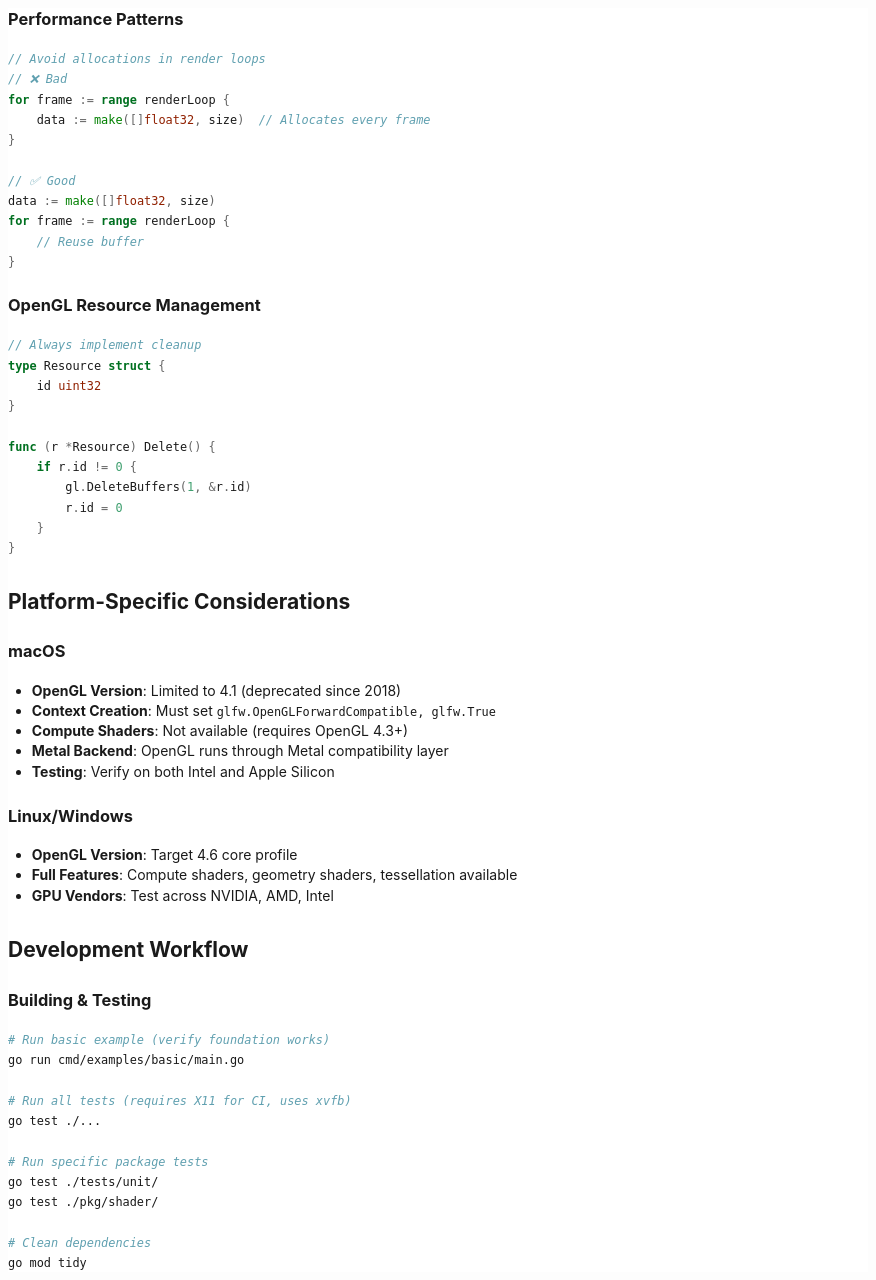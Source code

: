 ### Performance Patterns
```go
// Avoid allocations in render loops
// ❌ Bad
for frame := range renderLoop {
    data := make([]float32, size)  // Allocates every frame
}

// ✅ Good
data := make([]float32, size)
for frame := range renderLoop {
    // Reuse buffer
}
```

### OpenGL Resource Management
```go
// Always implement cleanup
type Resource struct {
    id uint32
}

func (r *Resource) Delete() {
    if r.id != 0 {
        gl.DeleteBuffers(1, &r.id)
        r.id = 0
    }
}
```

## Platform-Specific Considerations

### macOS
- **OpenGL Version**: Limited to 4.1 (deprecated since 2018)
- **Context Creation**: Must set `glfw.OpenGLForwardCompatible, glfw.True`
- **Compute Shaders**: Not available (requires OpenGL 4.3+)
- **Metal Backend**: OpenGL runs through Metal compatibility layer
- **Testing**: Verify on both Intel and Apple Silicon

### Linux/Windows  
- **OpenGL Version**: Target 4.6 core profile
- **Full Features**: Compute shaders, geometry shaders, tessellation available
- **GPU Vendors**: Test across NVIDIA, AMD, Intel

## Development Workflow

### Building & Testing
```bash
# Run basic example (verify foundation works)
go run cmd/examples/basic/main.go

# Run all tests (requires X11 for CI, uses xvfb)
go test ./...

# Run specific package tests
go test ./tests/unit/
go test ./pkg/shader/

# Clean dependencies
go mod tidy
```
